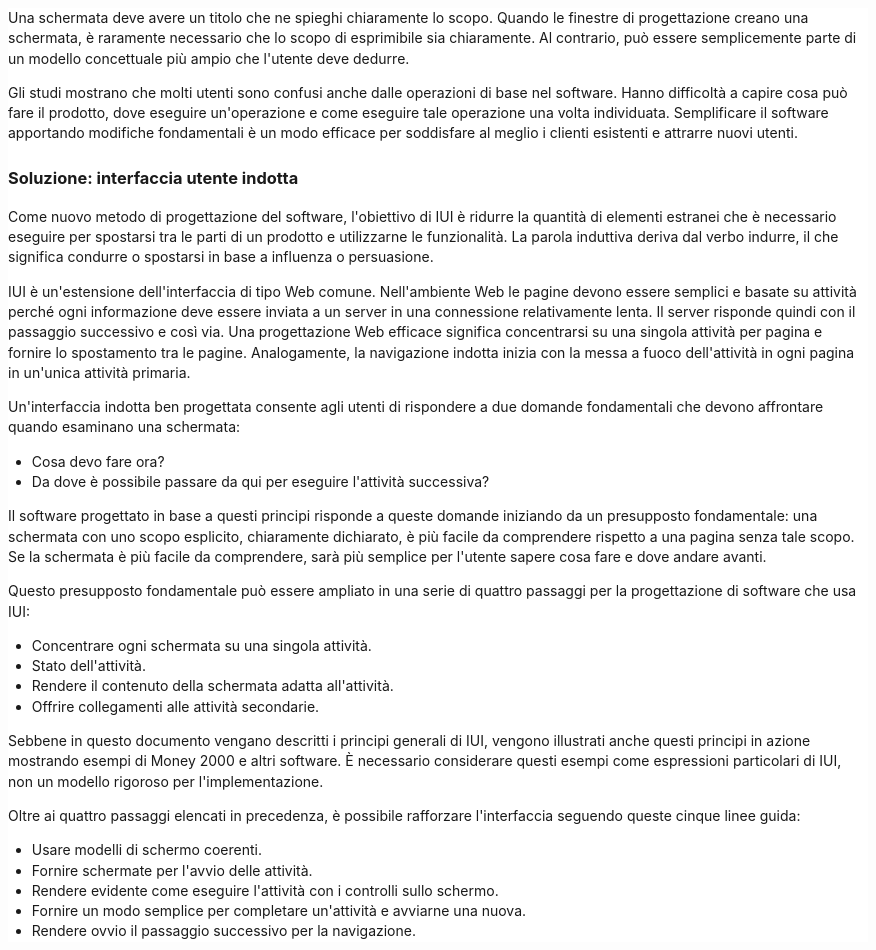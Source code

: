 Una schermata deve avere un titolo che ne spieghi chiaramente lo scopo. Quando le finestre di progettazione creano una schermata, è raramente necessario che lo scopo di esprimibile sia chiaramente. Al contrario, può essere semplicemente parte di un modello concettuale più ampio che l'utente deve dedurre.

Gli studi mostrano che molti utenti sono confusi anche dalle operazioni di base nel software. Hanno difficoltà a capire cosa può fare il prodotto, dove eseguire un'operazione e come eseguire tale operazione una volta individuata. Semplificare il software apportando modifiche fondamentali è un modo efficace per soddisfare al meglio i clienti esistenti e attrarre nuovi utenti.

### <a name="a-solution-inductive-user-interface"></a>Soluzione: interfaccia utente indotta

Come nuovo metodo di progettazione del software, l'obiettivo di IUI è ridurre la quantità di elementi estranei che è necessario eseguire per spostarsi tra le parti di un prodotto e utilizzarne le funzionalità. La parola induttiva deriva dal verbo indurre, il che significa condurre o spostarsi in base a influenza o persuasione.

IUI è un'estensione dell'interfaccia di tipo Web comune. Nell'ambiente Web le pagine devono essere semplici e basate su attività perché ogni informazione deve essere inviata a un server in una connessione relativamente lenta. Il server risponde quindi con il passaggio successivo e così via. Una progettazione Web efficace significa concentrarsi su una singola attività per pagina e fornire lo spostamento tra le pagine. Analogamente, la navigazione indotta inizia con la messa a fuoco dell'attività in ogni pagina in un'unica attività primaria.

Un'interfaccia indotta ben progettata consente agli utenti di rispondere a due domande fondamentali che devono affrontare quando esaminano una schermata:

-   Cosa devo fare ora?
-   Da dove è possibile passare da qui per eseguire l'attività successiva?

Il software progettato in base a questi principi risponde a queste domande iniziando da un presupposto fondamentale: una schermata con uno scopo esplicito, chiaramente dichiarato, è più facile da comprendere rispetto a una pagina senza tale scopo. Se la schermata è più facile da comprendere, sarà più semplice per l'utente sapere cosa fare e dove andare avanti.

Questo presupposto fondamentale può essere ampliato in una serie di quattro passaggi per la progettazione di software che usa IUI:

-   Concentrare ogni schermata su una singola attività.
-   Stato dell'attività.
-   Rendere il contenuto della schermata adatta all'attività.
-   Offrire collegamenti alle attività secondarie.

Sebbene in questo documento vengano descritti i principi generali di IUI, vengono illustrati anche questi principi in azione mostrando esempi di Money 2000 e altri software. È necessario considerare questi esempi come espressioni particolari di IUI, non un modello rigoroso per l'implementazione.

Oltre ai quattro passaggi elencati in precedenza, è possibile rafforzare l'interfaccia seguendo queste cinque linee guida:

-   Usare modelli di schermo coerenti.
-   Fornire schermate per l'avvio delle attività.
-   Rendere evidente come eseguire l'attività con i controlli sullo schermo.
-   Fornire un modo semplice per completare un'attività e avviarne una nuova.
-   Rendere ovvio il passaggio successivo per la navigazione.
